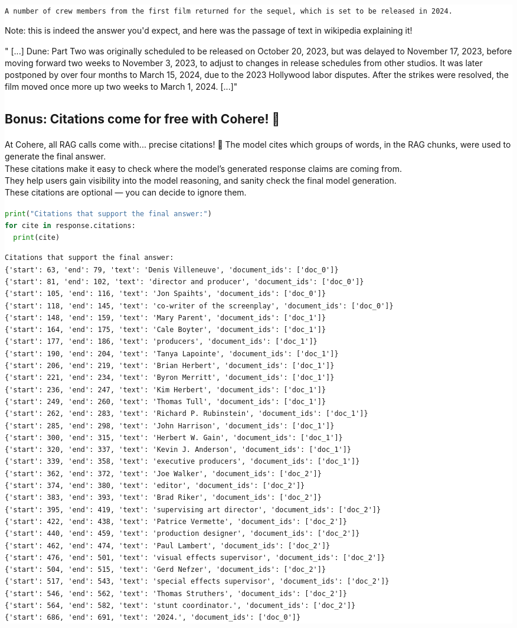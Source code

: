     A number of crew members from the first film returned for the sequel, which is set to be released in 2024.


Note: this is indeed the answer you'd expect, and here was the passage of text in wikipedia explaining it!

" [...] Dune: Part Two was originally scheduled to be released on October 20, 2023, but was delayed to November 17, 2023, before moving forward two weeks to November 3, 2023, to adjust to changes in release schedules from other studios. It was later postponed by over four months to March 15, 2024, due to the 2023 Hollywood labor disputes. After the strikes were resolved, the film moved once more up two weeks to March 1, 2024. [...]"

## Bonus: Citations come for free with Cohere! 🎉

At Cohere, all RAG calls come with... precise citations! 🎉
The model cites which groups of words, in the RAG chunks, were used to generate the final answer.  
These citations make it easy to check where the model’s generated response claims are coming from.  
They help users gain visibility into the model reasoning, and sanity check the final model generation.  
These citations are optional — you can decide to ignore them.



```python
print("Citations that support the final answer:")
for cite in response.citations:
  print(cite)
```

    Citations that support the final answer:
    {'start': 63, 'end': 79, 'text': 'Denis Villeneuve', 'document_ids': ['doc_0']}
    {'start': 81, 'end': 102, 'text': 'director and producer', 'document_ids': ['doc_0']}
    {'start': 105, 'end': 116, 'text': 'Jon Spaihts', 'document_ids': ['doc_0']}
    {'start': 118, 'end': 145, 'text': 'co-writer of the screenplay', 'document_ids': ['doc_0']}
    {'start': 148, 'end': 159, 'text': 'Mary Parent', 'document_ids': ['doc_1']}
    {'start': 164, 'end': 175, 'text': 'Cale Boyter', 'document_ids': ['doc_1']}
    {'start': 177, 'end': 186, 'text': 'producers', 'document_ids': ['doc_1']}
    {'start': 190, 'end': 204, 'text': 'Tanya Lapointe', 'document_ids': ['doc_1']}
    {'start': 206, 'end': 219, 'text': 'Brian Herbert', 'document_ids': ['doc_1']}
    {'start': 221, 'end': 234, 'text': 'Byron Merritt', 'document_ids': ['doc_1']}
    {'start': 236, 'end': 247, 'text': 'Kim Herbert', 'document_ids': ['doc_1']}
    {'start': 249, 'end': 260, 'text': 'Thomas Tull', 'document_ids': ['doc_1']}
    {'start': 262, 'end': 283, 'text': 'Richard P. Rubinstein', 'document_ids': ['doc_1']}
    {'start': 285, 'end': 298, 'text': 'John Harrison', 'document_ids': ['doc_1']}
    {'start': 300, 'end': 315, 'text': 'Herbert W. Gain', 'document_ids': ['doc_1']}
    {'start': 320, 'end': 337, 'text': 'Kevin J. Anderson', 'document_ids': ['doc_1']}
    {'start': 339, 'end': 358, 'text': 'executive producers', 'document_ids': ['doc_1']}
    {'start': 362, 'end': 372, 'text': 'Joe Walker', 'document_ids': ['doc_2']}
    {'start': 374, 'end': 380, 'text': 'editor', 'document_ids': ['doc_2']}
    {'start': 383, 'end': 393, 'text': 'Brad Riker', 'document_ids': ['doc_2']}
    {'start': 395, 'end': 419, 'text': 'supervising art director', 'document_ids': ['doc_2']}
    {'start': 422, 'end': 438, 'text': 'Patrice Vermette', 'document_ids': ['doc_2']}
    {'start': 440, 'end': 459, 'text': 'production designer', 'document_ids': ['doc_2']}
    {'start': 462, 'end': 474, 'text': 'Paul Lambert', 'document_ids': ['doc_2']}
    {'start': 476, 'end': 501, 'text': 'visual effects supervisor', 'document_ids': ['doc_2']}
    {'start': 504, 'end': 515, 'text': 'Gerd Nefzer', 'document_ids': ['doc_2']}
    {'start': 517, 'end': 543, 'text': 'special effects supervisor', 'document_ids': ['doc_2']}
    {'start': 546, 'end': 562, 'text': 'Thomas Struthers', 'document_ids': ['doc_2']}
    {'start': 564, 'end': 582, 'text': 'stunt coordinator.', 'document_ids': ['doc_2']}
    {'start': 686, 'end': 691, 'text': '2024.', 'document_ids': ['doc_0']}
